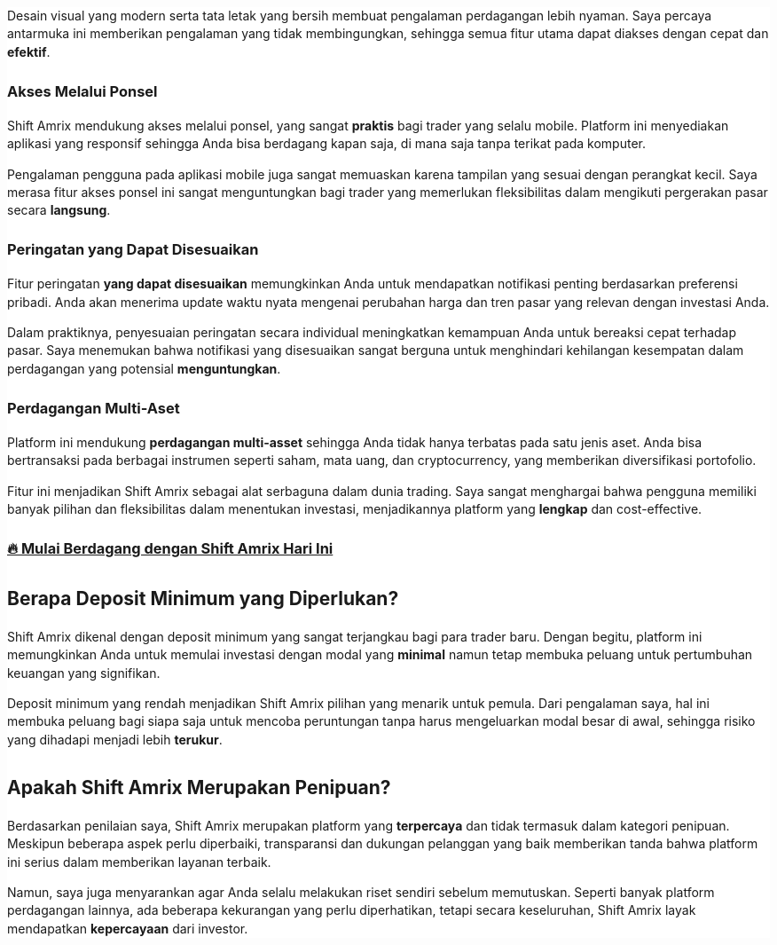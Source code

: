 Desain visual yang modern serta tata letak yang bersih membuat pengalaman perdagangan lebih nyaman. Saya percaya antarmuka ini memberikan pengalaman yang tidak membingungkan, sehingga semua fitur utama dapat diakses dengan cepat dan **efektif**.

### Akses Melalui Ponsel  
Shift Amrix mendukung akses melalui ponsel, yang sangat **praktis** bagi trader yang selalu mobile. Platform ini menyediakan aplikasi yang responsif sehingga Anda bisa berdagang kapan saja, di mana saja tanpa terikat pada komputer.

Pengalaman pengguna pada aplikasi mobile juga sangat memuaskan karena tampilan yang sesuai dengan perangkat kecil. Saya merasa fitur akses ponsel ini sangat menguntungkan bagi trader yang memerlukan fleksibilitas dalam mengikuti pergerakan pasar secara **langsung**.

### Peringatan yang Dapat Disesuaikan  
Fitur peringatan **yang dapat disesuaikan** memungkinkan Anda untuk mendapatkan notifikasi penting berdasarkan preferensi pribadi. Anda akan menerima update waktu nyata mengenai perubahan harga dan tren pasar yang relevan dengan investasi Anda.

Dalam praktiknya, penyesuaian peringatan secara individual meningkatkan kemampuan Anda untuk bereaksi cepat terhadap pasar. Saya menemukan bahwa notifikasi yang disesuaikan sangat berguna untuk menghindari kehilangan kesempatan dalam perdagangan yang potensial **menguntungkan**.

### Perdagangan Multi-Aset  
Platform ini mendukung **perdagangan multi-asset** sehingga Anda tidak hanya terbatas pada satu jenis aset. Anda bisa bertransaksi pada berbagai instrumen seperti saham, mata uang, dan cryptocurrency, yang memberikan diversifikasi portofolio.

Fitur ini menjadikan Shift Amrix sebagai alat serbaguna dalam dunia trading. Saya sangat menghargai bahwa pengguna memiliki banyak pilihan dan fleksibilitas dalam menentukan investasi, menjadikannya platform yang **lengkap** dan cost-effective.

### [🔥 Mulai Berdagang dengan Shift Amrix Hari Ini](https://tinyurl.com/4vrvpvc5)
## Berapa Deposit Minimum yang Diperlukan?  
Shift Amrix dikenal dengan deposit minimum yang sangat terjangkau bagi para trader baru. Dengan begitu, platform ini memungkinkan Anda untuk memulai investasi dengan modal yang **minimal** namun tetap membuka peluang untuk pertumbuhan keuangan yang signifikan.

Deposit minimum yang rendah menjadikan Shift Amrix pilihan yang menarik untuk pemula. Dari pengalaman saya, hal ini membuka peluang bagi siapa saja untuk mencoba peruntungan tanpa harus mengeluarkan modal besar di awal, sehingga risiko yang dihadapi menjadi lebih **terukur**.

## Apakah Shift Amrix Merupakan Penipuan?  
Berdasarkan penilaian saya, Shift Amrix merupakan platform yang **terpercaya** dan tidak termasuk dalam kategori penipuan. Meskipun beberapa aspek perlu diperbaiki, transparansi dan dukungan pelanggan yang baik memberikan tanda bahwa platform ini serius dalam memberikan layanan terbaik.

Namun, saya juga menyarankan agar Anda selalu melakukan riset sendiri sebelum memutuskan. Seperti banyak platform perdagangan lainnya, ada beberapa kekurangan yang perlu diperhatikan, tetapi secara keseluruhan, Shift Amrix layak mendapatkan **kepercayaan** dari investor.
